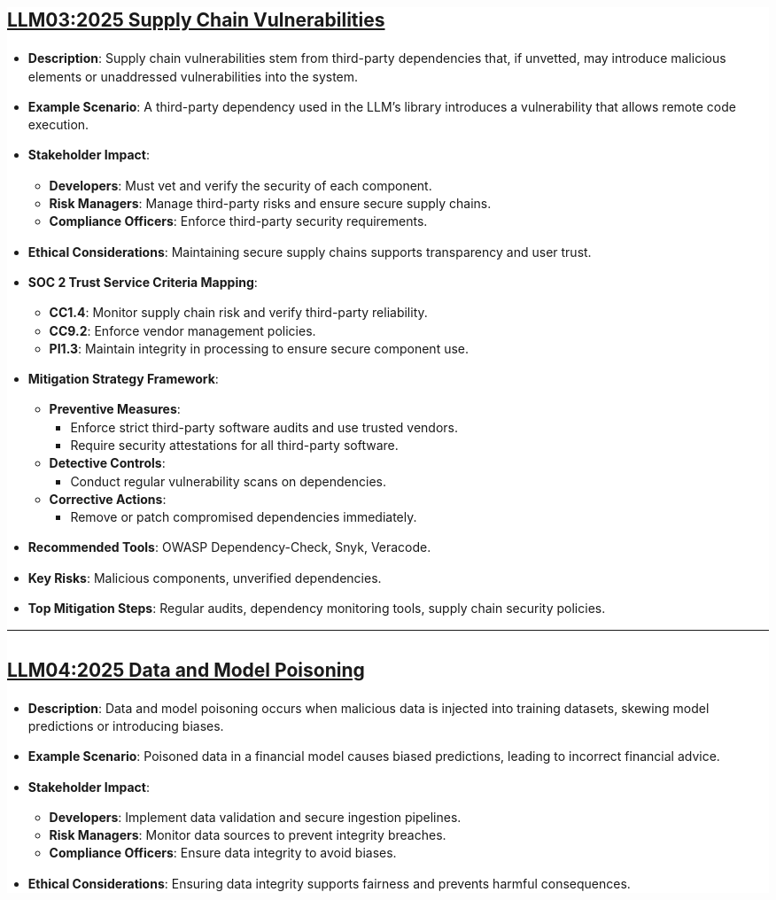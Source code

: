 
## [LLM03:2025 Supply Chain Vulnerabilities](https://genai.owasp.org/)

- **Description**: Supply chain vulnerabilities stem from third-party dependencies that, if unvetted, may introduce malicious elements or unaddressed vulnerabilities into the system.

- **Example Scenario**: A third-party dependency used in the LLM’s library introduces a vulnerability that allows remote code execution.

- **Stakeholder Impact**:
  - **Developers**: Must vet and verify the security of each component.
  - **Risk Managers**: Manage third-party risks and ensure secure supply chains.
  - **Compliance Officers**: Enforce third-party security requirements.

- **Ethical Considerations**: Maintaining secure supply chains supports transparency and user trust.

- **SOC 2 Trust Service Criteria Mapping**:
  - **CC1.4**: Monitor supply chain risk and verify third-party reliability.
  - **CC9.2**: Enforce vendor management policies.
  - **PI1.3**: Maintain integrity in processing to ensure secure component use.

- **Mitigation Strategy Framework**:
  - **Preventive Measures**:
    - Enforce strict third-party software audits and use trusted vendors.
    - Require security attestations for all third-party software.
  - **Detective Controls**:
    - Conduct regular vulnerability scans on dependencies.
  - **Corrective Actions**:
    - Remove or patch compromised dependencies immediately.

- **Recommended Tools**: OWASP Dependency-Check, Snyk, Veracode.

- **Key Risks**: Malicious components, unverified dependencies.

- **Top Mitigation Steps**: Regular audits, dependency monitoring tools, supply chain security policies.

---

## [LLM04:2025 Data and Model Poisoning](https://genai.owasp.org/)

- **Description**: Data and model poisoning occurs when malicious data is injected into training datasets, skewing model predictions or introducing biases.

- **Example Scenario**: Poisoned data in a financial model causes biased predictions, leading to incorrect financial advice.

- **Stakeholder Impact**:
  - **Developers**: Implement data validation and secure ingestion pipelines.
  - **Risk Managers**: Monitor data sources to prevent integrity breaches.
  - **Compliance Officers**: Ensure data integrity to avoid biases.

- **Ethical Considerations**: Ensuring data integrity supports fairness and prevents harmful consequences.
